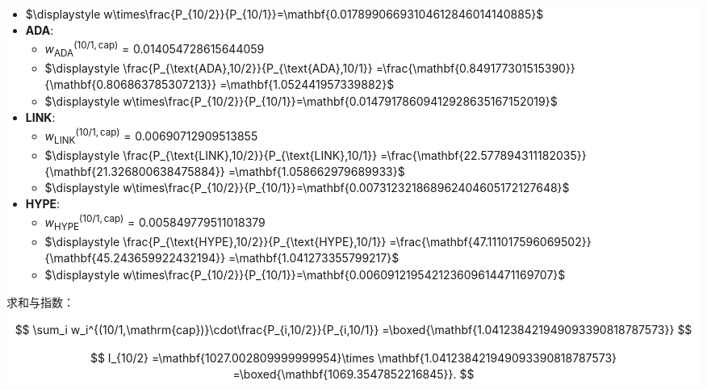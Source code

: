   * $\displaystyle w\times\frac{P_{10/2}}{P_{10/1}}=\mathbf{0.01789906693104612846014140885}$
* **ADA**:
  * $\displaystyle w_{\text{ADA}}^{(10/1,\mathrm{cap})}=0.014054728615644059$
  * $\displaystyle \frac{P_{\text{ADA},10/2}}{P_{\text{ADA},10/1}}
    =\frac{\mathbf{0.849177301515390}}{\mathbf{0.806863785307213}}
    =\mathbf{1.052441957339882}$
  * $\displaystyle w\times\frac{P_{10/2}}{P_{10/1}}=\mathbf{0.01479178609412928635167152019}$
* **LINK**:
  * $\displaystyle w_{\text{LINK}}^{(10/1,\mathrm{cap})}=0.00690712909513855$
  * $\displaystyle \frac{P_{\text{LINK},10/2}}{P_{\text{LINK},10/1}}
    =\frac{\mathbf{22.577894311182035}}{\mathbf{21.326800638475884}}
    =\mathbf{1.058662979689933}$
  * $\displaystyle w\times\frac{P_{10/2}}{P_{10/1}}=\mathbf{0.007312321868962404605172127648}$
* **HYPE**:
  * $\displaystyle w_{\text{HYPE}}^{(10/1,\mathrm{cap})}=0.005849779511018379$
  * $\displaystyle \frac{P_{\text{HYPE},10/2}}{P_{\text{HYPE},10/1}}
    =\frac{\mathbf{47.111017596069502}}{\mathbf{45.243659922432194}}
    =\mathbf{1.041273355799217}$
  * $\displaystyle w\times\frac{P_{10/2}}{P_{10/1}}=\mathbf{0.006091219542123609614471169707}$


求和与指数：

$$
\sum_i w_i^{(10/1,\mathrm{cap})}\cdot\frac{P_{i,10/2}}{P_{i,10/1}}
=\boxed{\mathbf{1.041238421949093390818787573}}
$$


$$
I_{10/2}
=\mathbf{1027.002809999999954}\times \mathbf{1.041238421949093390818787573}
=\boxed{\mathbf{1069.3547852216845}}.
$$
